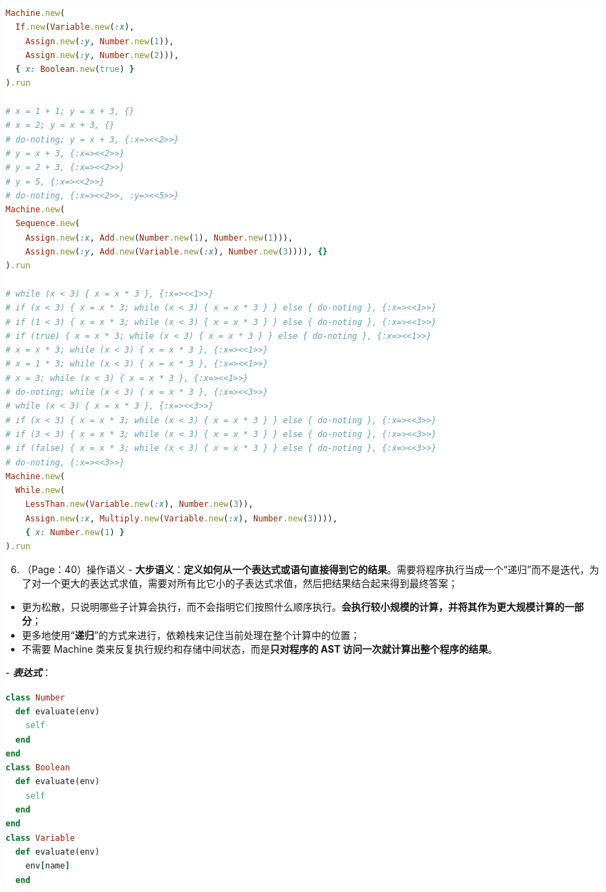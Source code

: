 ```ruby
Machine.new(
  If.new(Variable.new(:x), 
    Assign.new(:y, Number.new(1)), 
    Assign.new(:y, Number.new(2))),
  { x: Boolean.new(true) }
).run

# x = 1 + 1; y = x + 3, {}
# x = 2; y = x + 3, {}
# do-noting; y = x + 3, {:x=><<2>>}
# y = x + 3, {:x=><<2>>}
# y = 2 + 3, {:x=><<2>>}
# y = 5, {:x=><<2>>}
# do-noting, {:x=><<2>>, :y=><<5>>}
Machine.new(
  Sequence.new(
    Assign.new(:x, Add.new(Number.new(1), Number.new(1))),
    Assign.new(:y, Add.new(Variable.new(:x), Number.new(3)))), {}
).run

# while (x < 3) { x = x * 3 }, {:x=><<1>>}
# if (x < 3) { x = x * 3; while (x < 3) { x = x * 3 } } else { do-noting }, {:x=><<1>>}
# if (1 < 3) { x = x * 3; while (x < 3) { x = x * 3 } } else { do-noting }, {:x=><<1>>}
# if (true) { x = x * 3; while (x < 3) { x = x * 3 } } else { do-noting }, {:x=><<1>>}
# x = x * 3; while (x < 3) { x = x * 3 }, {:x=><<1>>}
# x = 1 * 3; while (x < 3) { x = x * 3 }, {:x=><<1>>}
# x = 3; while (x < 3) { x = x * 3 }, {:x=><<1>>}
# do-noting; while (x < 3) { x = x * 3 }, {:x=><<3>>}
# while (x < 3) { x = x * 3 }, {:x=><<3>>}
# if (x < 3) { x = x * 3; while (x < 3) { x = x * 3 } } else { do-noting }, {:x=><<3>>}
# if (3 < 3) { x = x * 3; while (x < 3) { x = x * 3 } } else { do-noting }, {:x=><<3>>}
# if (false) { x = x * 3; while (x < 3) { x = x * 3 } } else { do-noting }, {:x=><<3>>}
# do-noting, {:x=><<3>>}
Machine.new( 
  While.new(
    LessThan.new(Variable.new(:x), Number.new(3)),
    Assign.new(:x, Multiply.new(Variable.new(:x), Number.new(3)))),
    { x: Number.new(1) } 
).run
```

6. （Page：40）操作语义 - **大步语义**：**定义如何从一个表达式或语句直接得到它的结果**。需要将程序执行当成一个“递归”而不是迭代，为了对一个更大的表达式求值，需要对所有比它小的子表达式求值，然后把结果结合起来得到最终答案；

* 更为松散，只说明哪些子计算会执行，而不会指明它们按照什么顺序执行。**会执行较小规模的计算，并将其作为更大规模计算的一部分**；
* 更多地使用“**递归**”的方式来进行，依赖栈来记住当前处理在整个计算中的位置；
* 不需要 Machine 类来反复执行规约和存储中间状态，而是**只对程序的 AST 访问一次就计算出整个程序的结果**。

\- ***表达式***：

```ruby
class Number
  def evaluate(env)
    self
  end
end
class Boolean
  def evaluate(env)
    self
  end
end
class Variable
  def evaluate(env)
    env[name]
  end
```